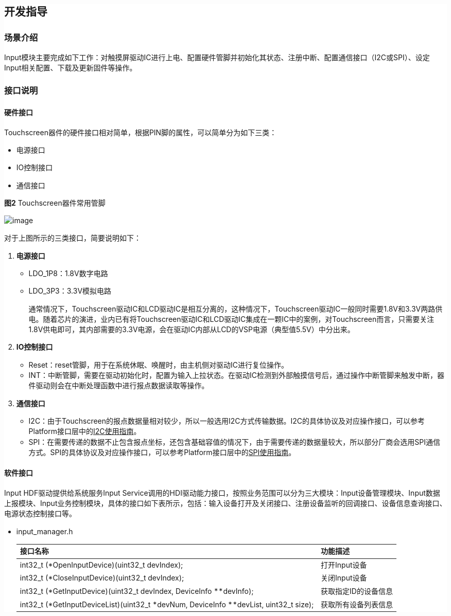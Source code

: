 
## 开发指导

### 场景介绍

Input模块主要完成如下工作：对触摸屏驱动IC进行上电、配置硬件管脚并初始化其状态、注册中断、配置通信接口（I2C或SPI）、设定Input相关配置、下载及更新固件等操作。

### 接口说明

#### 硬件接口

Touchscreen器件的硬件接口相对简单，根据PIN脚的属性，可以简单分为如下三类：

- 电源接口

- IO控制接口

- 通信接口

**图2** Touchscreen器件常用管脚

![image](figures/Touchscreen器件常用管脚.png "Touchscreen器件常用管脚")

对于上图所示的三类接口，简要说明如下：

1. **电源接口**

   - LDO_1P8：1.8V数字电路
   - LDO_3P3：3.3V模拟电路

     通常情况下，Touchscreen驱动IC和LCD驱动IC是相互分离的，这种情况下，Touchscreen驱动IC一般同时需要1.8V和3.3V两路供电。随着芯片的演进，业内已有将Touchscreen驱动IC和LCD驱动IC集成在一颗IC中的案例，对Touchscreen而言，只需要关注1.8V供电即可，其内部需要的3.3V电源，会在驱动IC内部从LCD的VSP电源（典型值5.5V）中分出来。

2. **IO控制接口**

   - Reset：reset管脚，用于在系统休眠、唤醒时，由主机侧对驱动IC进行复位操作。
   - INT：中断管脚，需要在驱动初始化时，配置为输入上拉状态。在驱动IC检测到外部触摸信号后，通过操作中断管脚来触发中断，器件驱动则会在中断处理函数中进行报点数据读取等操作。

3. **通信接口**

   - I2C：由于Touchscreen的报点数据量相对较少，所以一般选用I2C方式传输数据。I2C的具体协议及对应操作接口，可以参考Platform接口层中的[I2C使用指南](../driver/driver-platform-i2c-des.md#概述)。
   - SPI：在需要传递的数据不止包含报点坐标，还包含基础容值的情况下，由于需要传递的数据量较大，所以部分厂商会选用SPI通信方式。SPI的具体协议及对应操作接口，可以参考Platform接口层中的[SPI使用指南](../driver/driver-platform-spi-des.md#概述)。

#### 软件接口

Input HDF驱动提供给系统服务Input Service调用的HDI驱动能力接口，按照业务范围可以分为三大模块：Input设备管理模块、Input数据上报模块、Input业务控制模块，具体的接口如下表所示，包括：输入设备打开及关闭接口、注册设备监听的回调接口、设备信息查询接口、电源状态控制接口等。

- input_manager.h

  | 接口名称                                                                               | 功能描述           |
  | ------------------------------------------------------------------------------------- | -------------------|
  | int32_t (*OpenInputDevice)(uint32_t devIndex);                                        | 打开Input设备       |
  | int32_t (*CloseInputDevice)(uint32_t devIndex);                                       | 关闭Input设备       |
  | int32_t (*GetInputDevice)(uint32_t devIndex, DeviceInfo **devInfo);                   | 获取指定ID的设备信息 |
  | int32_t (*GetInputDeviceList)(uint32_t *devNum, DeviceInfo **devList, uint32_t size); | 获取所有设备列表信息 |
